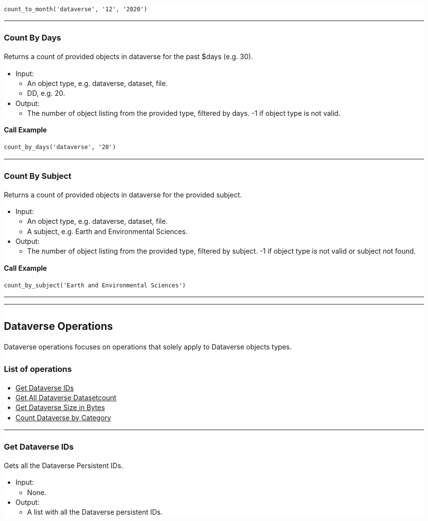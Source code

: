     count_to_month('dataverse', '12', '2020')

---
### Count By Days

Returns a count of provided objects in dataverse for the past $days (e.g. 30).

- Input:
    - An object type, e.g. dataverse, dataset, file.
    - DD, e.g. 20.
- Output:
    - The number of object listing from the provided type, filtered by days. -1 if object type is not valid.

**Call Example**
    
    count_by_days('dataverse', '20')

---
### Count By Subject

Returns a count of provided objects in dataverse for the provided subject.

- Input:
    - An object type, e.g. dataverse, dataset, file.
    - A subject, e.g. Earth and Environmental Sciences.
- Output:
    - The number of object listing from the provided type, filtered by subject. -1 if object type is not valid or subject not found.

**Call Example**
    
    count_by_subject('Earth and Environmental Sciences')

___
___
## Dataverse Operations

Dataverse operations focuses on operations that solely apply to Dataverse objects types.

### List of operations
  
- [Get Dataverse IDs](#get-dataverse-ids)
- [Get All Dataverse Datasetcount](#get-all-dataverse-datasetcount)
- [Get Dataverse Size in Bytes](#get-dataverse-size-in-bytes)
- [Count Dataverse by Category](#count-dataverse-by-category)

---
### Get Dataverse IDs

Gets all the Dataverse Persistent IDs.

- Input:
    - None.
- Output: 
    - A list with all the Dataverse persistent IDs.
